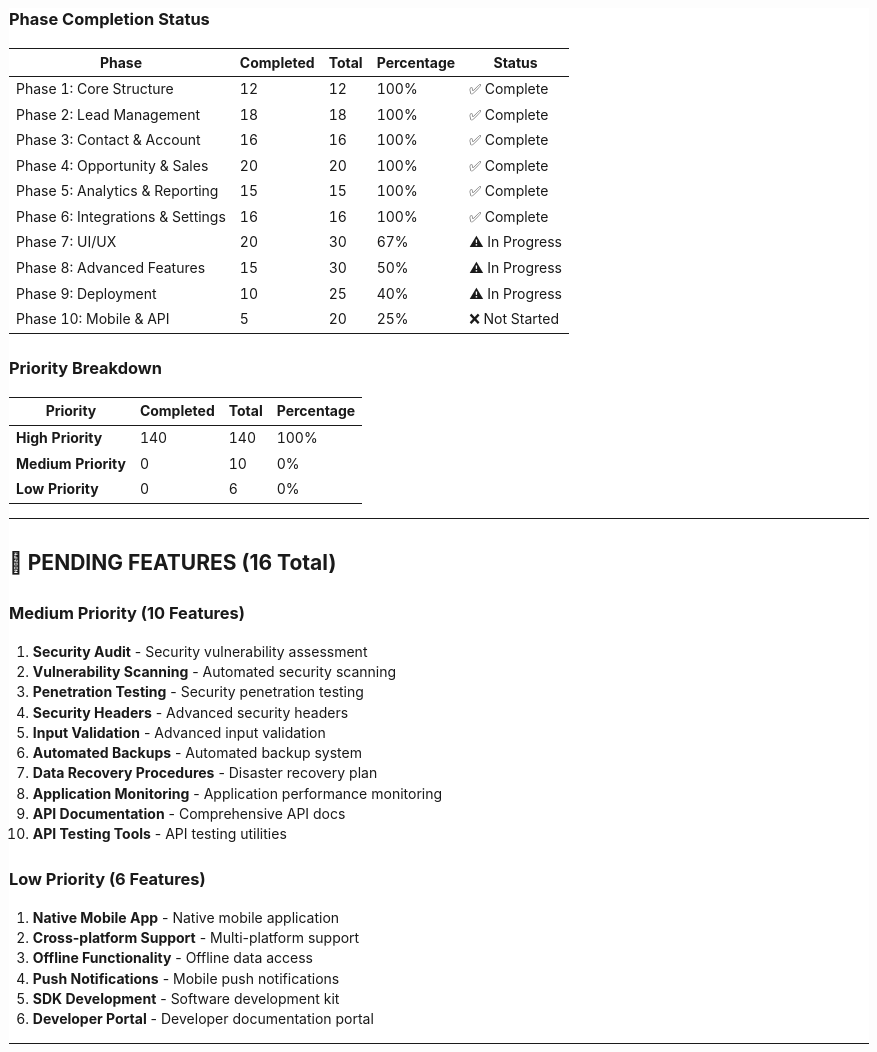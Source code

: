 ### **Phase Completion Status**
| Phase | Completed | Total | Percentage | Status |
|-------|-----------|-------|------------|--------|
| Phase 1: Core Structure | 12 | 12 | 100% | ✅ Complete |
| Phase 2: Lead Management | 18 | 18 | 100% | ✅ Complete |
| Phase 3: Contact & Account | 16 | 16 | 100% | ✅ Complete |
| Phase 4: Opportunity & Sales | 20 | 20 | 100% | ✅ Complete |
| Phase 5: Analytics & Reporting | 15 | 15 | 100% | ✅ Complete |
| Phase 6: Integrations & Settings | 16 | 16 | 100% | ✅ Complete |
| Phase 7: UI/UX | 20 | 30 | 67% | ⚠️ In Progress |
| Phase 8: Advanced Features | 15 | 30 | 50% | ⚠️ In Progress |
| Phase 9: Deployment | 10 | 25 | 40% | ⚠️ In Progress |
| Phase 10: Mobile & API | 5 | 20 | 25% | ❌ Not Started |

### **Priority Breakdown**
| Priority | Completed | Total | Percentage |
|----------|-----------|-------|------------|
| **High Priority** | 140 | 140 | 100% | ✅ Complete |
| **Medium Priority** | 0 | 10 | 0% | ❌ Pending |
| **Low Priority** | 0 | 6 | 0% | ❌ Pending |

---

## 🎯 **PENDING FEATURES (16 Total)**

### **Medium Priority (10 Features)**
1. **Security Audit** - Security vulnerability assessment
2. **Vulnerability Scanning** - Automated security scanning
3. **Penetration Testing** - Security penetration testing
4. **Security Headers** - Advanced security headers
5. **Input Validation** - Advanced input validation
6. **Automated Backups** - Automated backup system
7. **Data Recovery Procedures** - Disaster recovery plan
8. **Application Monitoring** - Application performance monitoring
9. **API Documentation** - Comprehensive API docs
10. **API Testing Tools** - API testing utilities

### **Low Priority (6 Features)**
1. **Native Mobile App** - Native mobile application
2. **Cross-platform Support** - Multi-platform support
3. **Offline Functionality** - Offline data access
4. **Push Notifications** - Mobile push notifications
5. **SDK Development** - Software development kit
6. **Developer Portal** - Developer documentation portal

---